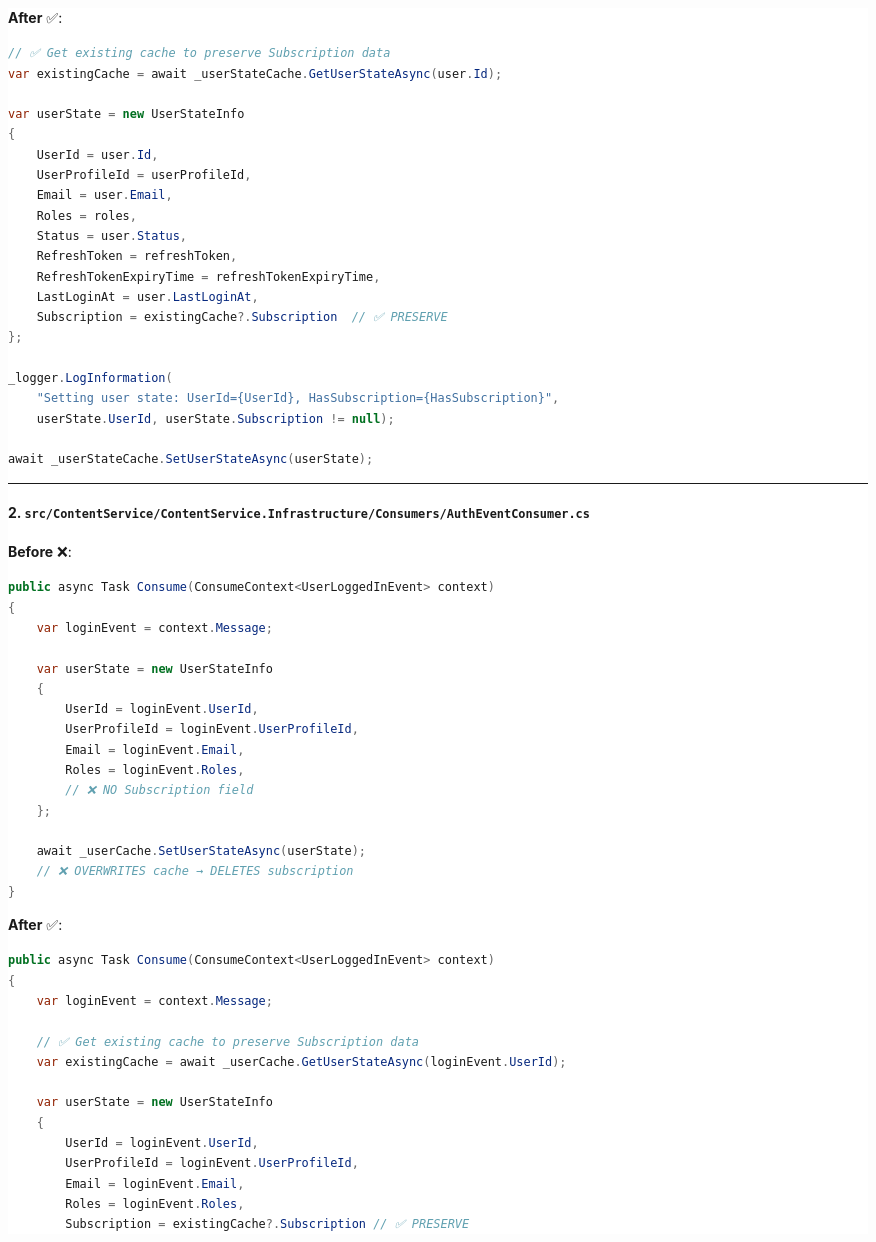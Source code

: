 **After** ✅:
```csharp
// ✅ Get existing cache to preserve Subscription data
var existingCache = await _userStateCache.GetUserStateAsync(user.Id);

var userState = new UserStateInfo
{
    UserId = user.Id,
    UserProfileId = userProfileId,
    Email = user.Email,
    Roles = roles,
    Status = user.Status,
    RefreshToken = refreshToken,
    RefreshTokenExpiryTime = refreshTokenExpiryTime,
    LastLoginAt = user.LastLoginAt,
    Subscription = existingCache?.Subscription  // ✅ PRESERVE
};

_logger.LogInformation(
    "Setting user state: UserId={UserId}, HasSubscription={HasSubscription}",
    userState.UserId, userState.Subscription != null);

await _userStateCache.SetUserStateAsync(userState);
```

---

#### 2. `src/ContentService/ContentService.Infrastructure/Consumers/AuthEventConsumer.cs`

**Before** ❌:
```csharp
public async Task Consume(ConsumeContext<UserLoggedInEvent> context)
{
    var loginEvent = context.Message;
    
    var userState = new UserStateInfo
    {
        UserId = loginEvent.UserId,
        UserProfileId = loginEvent.UserProfileId,
        Email = loginEvent.Email,
        Roles = loginEvent.Roles,
        // ❌ NO Subscription field
    };
    
    await _userCache.SetUserStateAsync(userState);
    // ❌ OVERWRITES cache → DELETES subscription
}
```

**After** ✅:
```csharp
public async Task Consume(ConsumeContext<UserLoggedInEvent> context)
{
    var loginEvent = context.Message;
    
    // ✅ Get existing cache to preserve Subscription data
    var existingCache = await _userCache.GetUserStateAsync(loginEvent.UserId);
    
    var userState = new UserStateInfo
    {
        UserId = loginEvent.UserId,
        UserProfileId = loginEvent.UserProfileId,
        Email = loginEvent.Email,
        Roles = loginEvent.Roles,
        Subscription = existingCache?.Subscription // ✅ PRESERVE
```